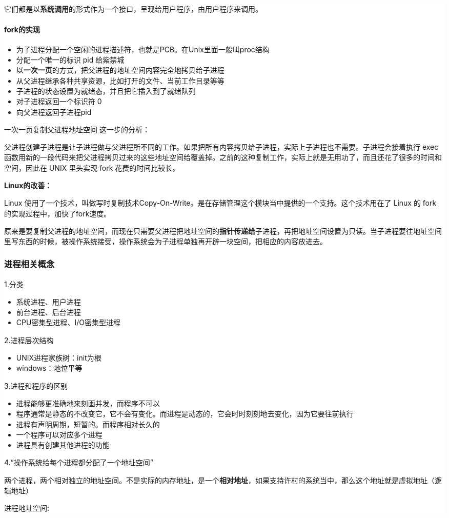 它们都是以**系统调用**的形式作为一个接口，呈现给用户程序，由用户程序来调用。

#### fork的实现

- 为子进程分配一个空闲的进程描述符，也就是PCB。在Unix里面一般叫proc结构
- 分配一个唯一的标识 pid 给紫禁城
- 以**一次一页**的方式，把父进程的地址空间内容完全地拷贝给子进程
- 从父进程继承各种共享资源，比如打开的文件、当前工作目录等等
- 子进程的状态设置为就绪态，并且把它插入到了就绪队列
- 对子进程返回一个标识符 0
- 向父进程返回子进程pid

一次一页复制父进程地址空间 这一步的分析：

父进程创建子进程是让子进程做与父进程所不同的工作。如果把所有内容拷贝给子进程，实际上子进程也不需要。子进程会接着执行 exec 函数用新的一段代码来把父进程拷贝过来的这些地址空间给覆盖掉。之前的这种复制工作，实际上就是无用功了，而且还花了很多的时间和空间，因此在 UNIX 里头实现 fork 花费的时间比较长。

**Linux的改善：**

Linux 使用了一个技术，叫做写时复制技术Copy-On-Write。是在存储管理这个模块当中提供的一个支持。这个技术用在了 Linux 的 fork 的实现过程中，加快了fork速度。

原来是要复制父进程的地址空间，而现在只需要父进程把地址空间的**指针传递给**子进程，再把地址空间设置为只读。当子进程要往地址空间里写东西的时候，被操作系统接受，操作系统会为子进程单独再开辟一块空间，把相应的内容放进去。

### 进程相关概念

1.分类

- 系统进程、用户进程
- 前台进程、后台进程
- CPU密集型进程、I/O密集型进程

2.进程层次结构

- UNIX进程家族树：init为根
- windows：地位平等

3.进程和程序的区别

- 进程能够更准确地来刻画并发，而程序不可以
- 程序通常是静态的不改变它，它不会有变化。而进程是动态的，它会时时刻刻地去变化，因为它要往前执行
- 进程有声明周期，短暂的。而程序相对长久的
- 一个程序可以对应多个进程
- 进程具有创建其他进程的功能

4.“操作系统给每个进程都分配了一个地址空间”

两个进程，两个相对独立的地址空间。不是实际的内存地址，是一个**相对地址**，如果支持许村的系统当中，那么这个地址就是虚拟地址（逻辑地址）

进程地址空间:
